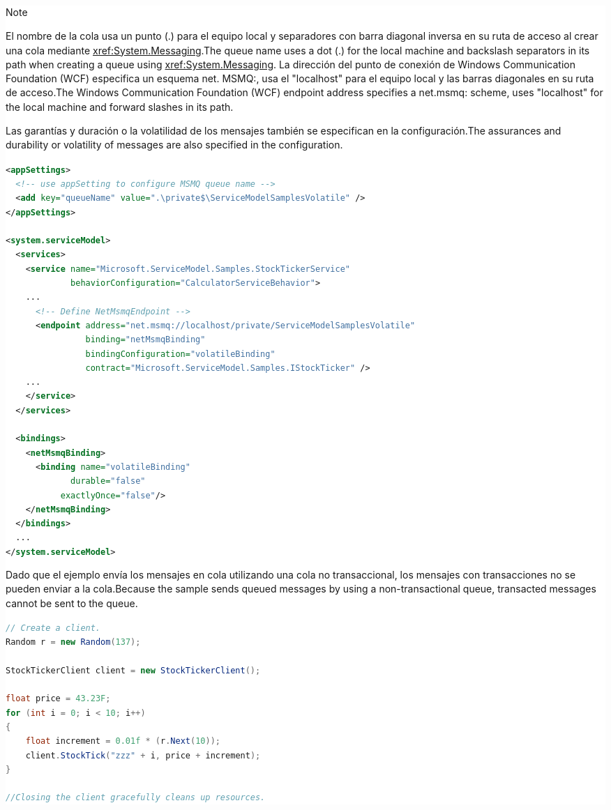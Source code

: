 > [!NOTE]
> <span data-ttu-id="3eafc-128">El nombre de la cola usa un punto (.) para el equipo local y separadores con barra diagonal inversa en su ruta de acceso al crear una cola mediante <xref:System.Messaging>.</span><span class="sxs-lookup"><span data-stu-id="3eafc-128">The queue name uses a dot (.) for the local machine and backslash separators in its path when creating a queue using <xref:System.Messaging>.</span></span> <span data-ttu-id="3eafc-129">La dirección del punto de conexión de Windows Communication Foundation (WCF) especifica un esquema net. MSMQ:, usa el "localhost" para el equipo local y las barras diagonales en su ruta de acceso.</span><span class="sxs-lookup"><span data-stu-id="3eafc-129">The Windows Communication Foundation (WCF) endpoint address specifies a net.msmq: scheme, uses "localhost" for the local machine and forward slashes in its path.</span></span>

<span data-ttu-id="3eafc-130">Las garantías y duración o la volatilidad de los mensajes también se especifican en la configuración.</span><span class="sxs-lookup"><span data-stu-id="3eafc-130">The assurances and durability or volatility of messages are also specified in the configuration.</span></span>

```xml
<appSettings>
  <!-- use appSetting to configure MSMQ queue name -->
  <add key="queueName" value=".\private$\ServiceModelSamplesVolatile" />
</appSettings>

<system.serviceModel>
  <services>
    <service name="Microsoft.ServiceModel.Samples.StockTickerService"
             behaviorConfiguration="CalculatorServiceBehavior">
    ...
      <!-- Define NetMsmqEndpoint -->
      <endpoint address="net.msmq://localhost/private/ServiceModelSamplesVolatile"
                binding="netMsmqBinding"
                bindingConfiguration="volatileBinding"
                contract="Microsoft.ServiceModel.Samples.IStockTicker" />
    ...
    </service>
  </services>

  <bindings>
    <netMsmqBinding>
      <binding name="volatileBinding"
             durable="false"
           exactlyOnce="false"/>
    </netMsmqBinding>
  </bindings>
  ...
</system.serviceModel>
```

<span data-ttu-id="3eafc-131">Dado que el ejemplo envía los mensajes en cola utilizando una cola no transaccional, los mensajes con transacciones no se pueden enviar a la cola.</span><span class="sxs-lookup"><span data-stu-id="3eafc-131">Because the sample sends queued messages by using a non-transactional queue, transacted messages cannot be sent to the queue.</span></span>

```csharp
// Create a client.
Random r = new Random(137);

StockTickerClient client = new StockTickerClient();

float price = 43.23F;
for (int i = 0; i < 10; i++)
{
    float increment = 0.01f * (r.Next(10));
    client.StockTick("zzz" + i, price + increment);
}

//Closing the client gracefully cleans up resources.
```